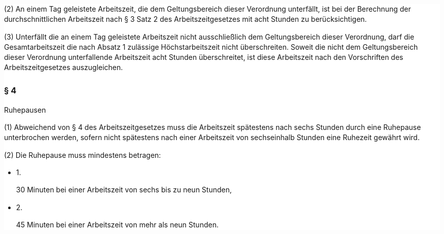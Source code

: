 (2) An einem Tag geleistete Arbeitszeit, die dem Geltungsbereich dieser
Verordnung unterfällt, ist bei der Berechnung der durchschnittlichen
Arbeitszeit nach § 3 Satz 2 des Arbeitszeitgesetzes mit acht Stunden zu
berücksichtigen.

</div>

<div class="jurAbsatz">

(3) Unterfällt die an einem Tag geleistete Arbeitszeit nicht
ausschließlich dem Geltungsbereich dieser Verordnung, darf die
Gesamtarbeitszeit die nach Absatz 1 zulässige Höchstarbeitszeit nicht
überschreiten. Soweit die nicht dem Geltungsbereich dieser Verordnung
unterfallende Arbeitszeit acht Stunden überschreitet, ist diese
Arbeitszeit nach den Vorschriften des Arbeitszeitgesetzes auszugleichen.

</div>

</div>

</div>

</div>

<span id="BJNR080300013BJNE000500000.html"></span>

### § 4  
Ruhepausen

<div>

<div class="jnhtml">

<div>

<div class="jurAbsatz">

(1) Abweichend von § 4 des Arbeitszeitgesetzes muss die Arbeitszeit
spätestens nach sechs Stunden durch eine Ruhepause unterbrochen werden,
sofern nicht spätestens nach einer Arbeitszeit von sechseinhalb Stunden
eine Ruhezeit gewährt wird.

</div>

<div class="jurAbsatz">

(2) Die Ruhepause muss mindestens betragen:

  - 1\.
    
    <div>
    
    30 Minuten bei einer Arbeitszeit von sechs bis zu neun Stunden,
    
    </div>

  - 2\.
    
    <div>
    
    45 Minuten bei einer Arbeitszeit von mehr als neun Stunden.
    